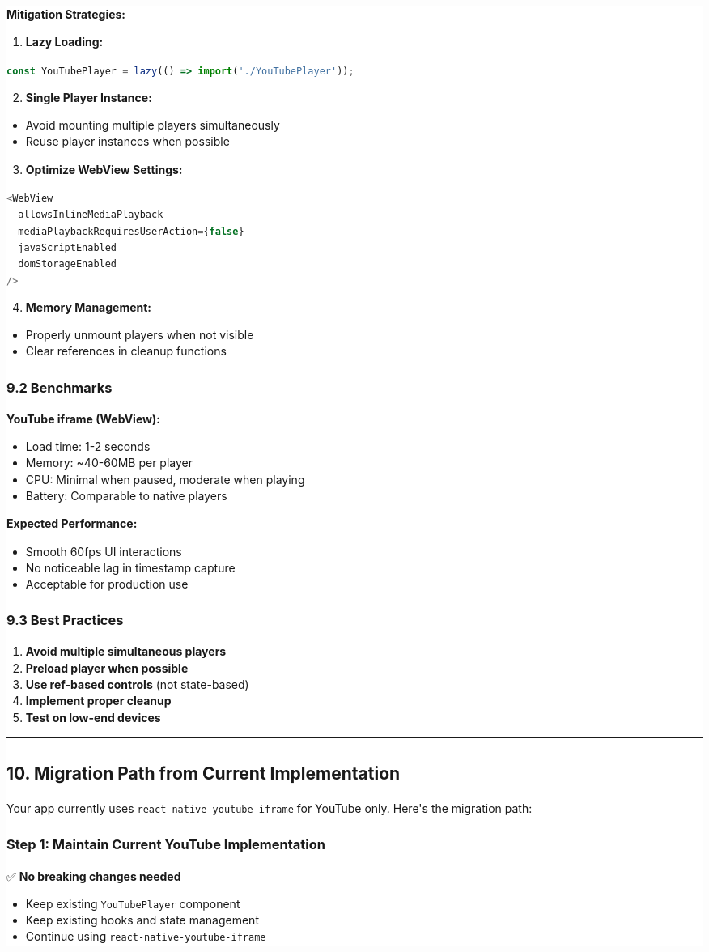 **Mitigation Strategies:**

1. **Lazy Loading:**
```typescript
const YouTubePlayer = lazy(() => import('./YouTubePlayer'));
```

2. **Single Player Instance:**
- Avoid mounting multiple players simultaneously
- Reuse player instances when possible

3. **Optimize WebView Settings:**
```typescript
<WebView
  allowsInlineMediaPlayback
  mediaPlaybackRequiresUserAction={false}
  javaScriptEnabled
  domStorageEnabled
/>
```

4. **Memory Management:**
- Properly unmount players when not visible
- Clear references in cleanup functions

### 9.2 Benchmarks

**YouTube iframe (WebView):**
- Load time: 1-2 seconds
- Memory: ~40-60MB per player
- CPU: Minimal when paused, moderate when playing
- Battery: Comparable to native players

**Expected Performance:**
- Smooth 60fps UI interactions
- No noticeable lag in timestamp capture
- Acceptable for production use

### 9.3 Best Practices

1. **Avoid multiple simultaneous players**
2. **Preload player when possible**
3. **Use ref-based controls** (not state-based)
4. **Implement proper cleanup**
5. **Test on low-end devices**

---

## 10. Migration Path from Current Implementation

Your app currently uses `react-native-youtube-iframe` for YouTube only. Here's the migration path:

### Step 1: Maintain Current YouTube Implementation

✅ **No breaking changes needed**
- Keep existing `YouTubePlayer` component
- Keep existing hooks and state management
- Continue using `react-native-youtube-iframe`

